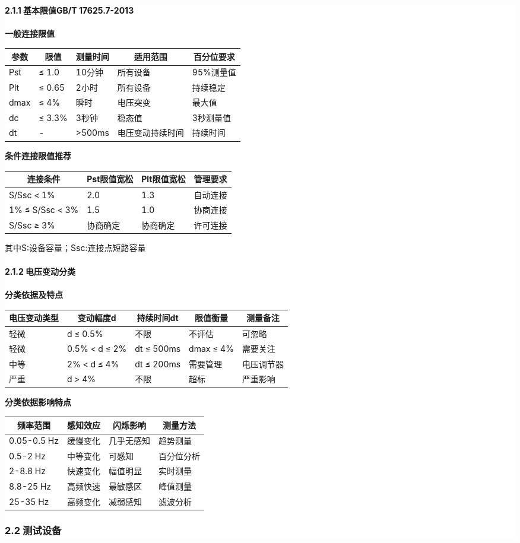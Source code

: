 #### 2.1.1 基本限值GB/T 17625.7-2013

**一般连接限值**

| 参数 | 限值 | 测量时间 | 适用范围 | 百分位要求 |
|------|------|---------|----------|----------|
| Pst | ≤ 1.0 | 10分钟 | 所有设备 | 95%测量值 |
| Plt | ≤ 0.65 | 2小时 | 所有设备 | 持续稳定 |
| dmax | ≤ 4% | 瞬时 | 电压突变 | 最大值 |
| dc | ≤ 3.3% | 3秒钟 | 稳态值 | 3秒测量值 |
| dt | - | >500ms | 电压变动持续时间 | 持续时间 |

**条件连接限值推荐**

| 连接条件 | Pst限值宽松 | Plt限值宽松 | 管理要求 |
|-----------|------------|------------|----------|
| S/Ssc < 1% | 2.0 | 1.3 | 自动连接 |
| 1% ≤ S/Ssc < 3% | 1.5 | 1.0 | 协商连接 |
| S/Ssc ≥ 3% | 协商确定 | 协商确定 | 许可连接 |

其中S:设备容量；Ssc:连接点短路容量

#### 2.1.2 电压变动分类

**分类依据及特点**

| 电压变动类型 | 变动幅度d | 持续时间dt | 限值衡量 | 测量备注 |
|-------------|----------|----------|----------|----------|
| 轻微 | d ≤ 0.5% | 不限 | 不评估 | 可忽略 |
| 轻微 | 0.5% < d ≤ 2% | dt ≤ 500ms | dmax ≤ 4% | 需要关注 |
| 中等 | 2% < d ≤ 4% | dt ≤ 200ms | 需要管理 | 电压调节器 |
| 严重 | d > 4% | 不限 | 超标 | 严重影响 |

**分类依据影响特点**

| 频率范围 | 感知效应 | 闪烁影响 | 测量方法 |
|---------|-----------|----------|----------|
| 0.05-0.5 Hz | 缓慢变化 | 几乎无感知 | 趋势测量 |
| 0.5-2 Hz | 中等变化 | 可感知 | 百分位分析 |
| 2-8.8 Hz | 快速变化 | 幅值明显 | 实时测量 |
| 8.8-25 Hz | 高频快速 | 最敏感区 | 峰值测量 |
| 25-35 Hz | 高频变化 | 减弱感知 | 滤波分析 |

### 2.2 测试设备
